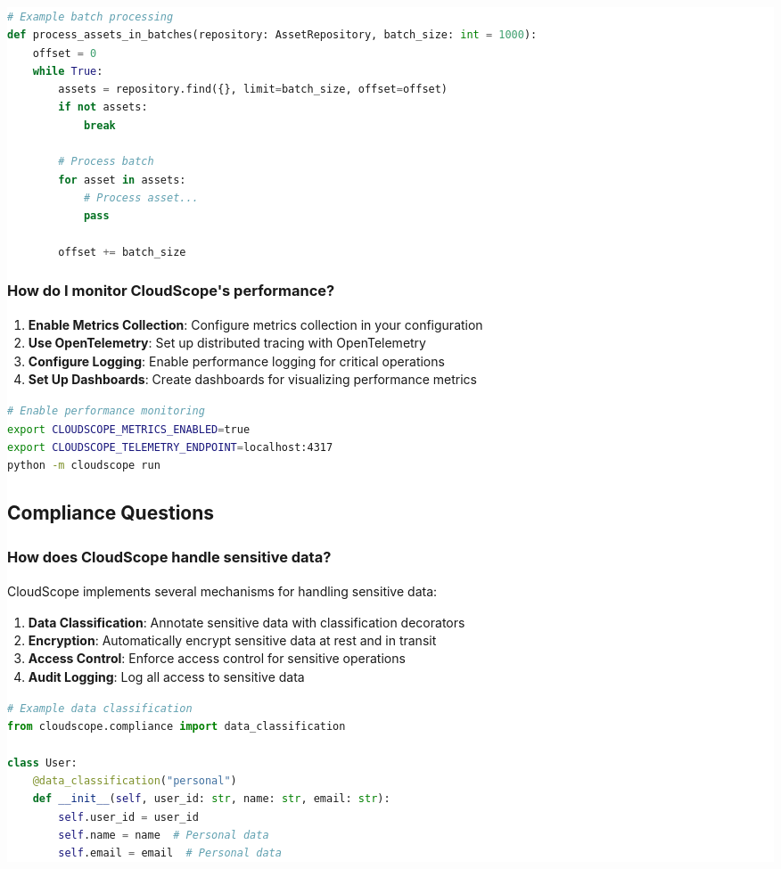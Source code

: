 ```python
# Example batch processing
def process_assets_in_batches(repository: AssetRepository, batch_size: int = 1000):
    offset = 0
    while True:
        assets = repository.find({}, limit=batch_size, offset=offset)
        if not assets:
            break
        
        # Process batch
        for asset in assets:
            # Process asset...
            pass
        
        offset += batch_size
```

### How do I monitor CloudScope's performance?

1. **Enable Metrics Collection**: Configure metrics collection in your configuration
2. **Use OpenTelemetry**: Set up distributed tracing with OpenTelemetry
3. **Configure Logging**: Enable performance logging for critical operations
4. **Set Up Dashboards**: Create dashboards for visualizing performance metrics

```bash
# Enable performance monitoring
export CLOUDSCOPE_METRICS_ENABLED=true
export CLOUDSCOPE_TELEMETRY_ENDPOINT=localhost:4317
python -m cloudscope run
```

## Compliance Questions

### How does CloudScope handle sensitive data?

CloudScope implements several mechanisms for handling sensitive data:

1. **Data Classification**: Annotate sensitive data with classification decorators
2. **Encryption**: Automatically encrypt sensitive data at rest and in transit
3. **Access Control**: Enforce access control for sensitive operations
4. **Audit Logging**: Log all access to sensitive data

```python
# Example data classification
from cloudscope.compliance import data_classification

class User:
    @data_classification("personal")
    def __init__(self, user_id: str, name: str, email: str):
        self.user_id = user_id
        self.name = name  # Personal data
        self.email = email  # Personal data
```
